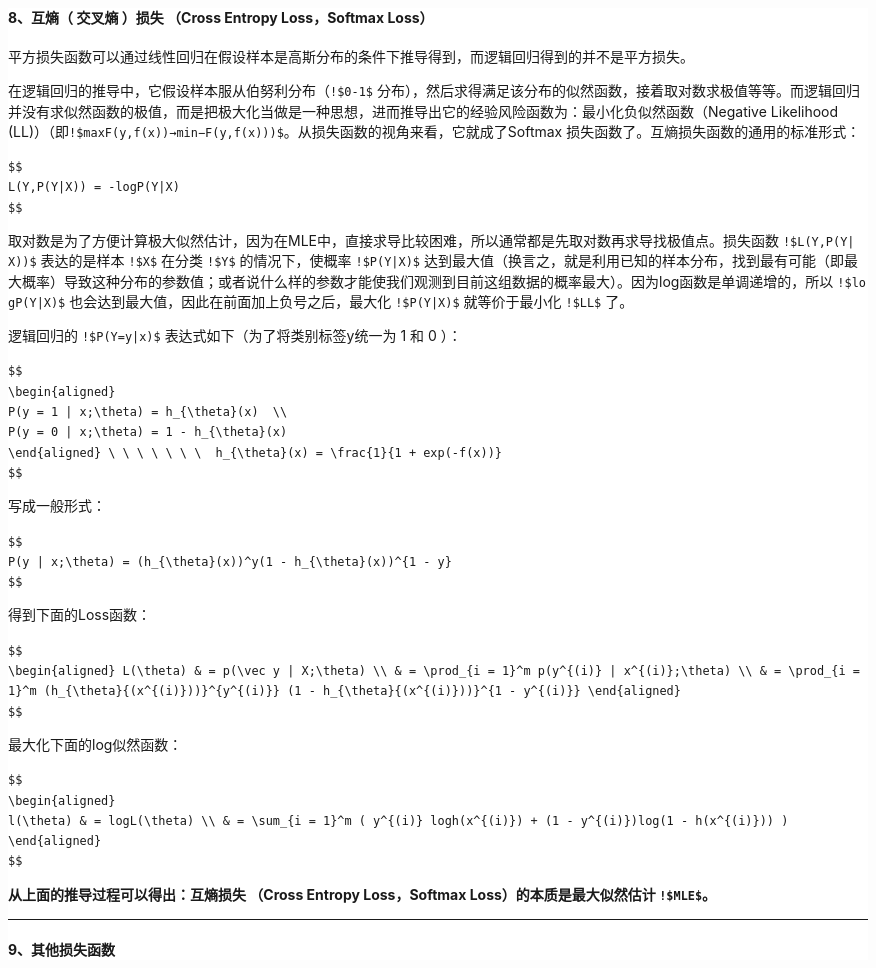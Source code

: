 #### 8、互熵（ 交叉熵 ）损失 （Cross Entropy Loss，Softmax Loss）
平方损失函数可以通过线性回归在假设样本是高斯分布的条件下推导得到，而逻辑回归得到的并不是平方损失。

在逻辑回归的推导中，它假设样本服从伯努利分布（`!$0-1$` 分布），然后求得满足该分布的似然函数，接着取对数求极值等等。而逻辑回归并没有求似然函数的极值，而是把极大化当做是一种思想，进而推导出它的经验风险函数为：最小化负似然函数（Negative Likelihood (LL)）（即`!$maxF(y,f(x))→min−F(y,f(x)))$`。从损失函数的视角来看，它就成了Softmax 损失函数了。互熵损失函数的通用的标准形式： 
```mathjax!
$$
L(Y,P(Y|X)) = -logP(Y|X)
$$
```
取对数是为了方便计算极大似然估计，因为在MLE中，直接求导比较困难，所以通常都是先取对数再求导找极值点。损失函数 `!$L(Y,P(Y|X))$` 表达的是样本 `!$X$` 在分类 `!$Y$` 的情况下，使概率 `!$P(Y|X)$` 达到最大值（换言之，就是利用已知的样本分布，找到最有可能（即最大概率）导致这种分布的参数值；或者说什么样的参数才能使我们观测到目前这组数据的概率最大）。因为log函数是单调递增的，所以 `!$logP(Y|X)$` 也会达到最大值，因此在前面加上负号之后，最大化 `!$P(Y|X)$` 就等价于最小化 `!$LL$` 了。

逻辑回归的 `!$P(Y=y|x)$` 表达式如下（为了将类别标签y统一为 1 和 0 ）：
```mathjax!
$$
\begin{aligned}
P(y = 1 | x;\theta) = h_{\theta}(x)  \\
P(y = 0 | x;\theta) = 1 - h_{\theta}(x)
\end{aligned} \ \ \ \ \ \ \  h_{\theta}(x) = \frac{1}{1 + exp(-f(x))}
$$
```
写成一般形式：
```mathjax!
$$
P(y | x;\theta) = (h_{\theta}(x))^y(1 - h_{\theta}(x))^{1 - y}
$$
```
得到下面的Loss函数：
```mathjax!
$$
\begin{aligned} L(\theta) & = p(\vec y | X;\theta) \\ & = \prod_{i = 1}^m p(y^{(i)} | x^{(i)};\theta) \\ & = \prod_{i = 1}^m (h_{\theta}{(x^{(i)}))}^{y^{(i)}} (1 - h_{\theta}{(x^{(i)}))}^{1 - y^{(i)}} \end{aligned}
$$
```
最大化下面的log似然函数：
```mathjax!
$$
\begin{aligned}
l(\theta) & = logL(\theta) \\ & = \sum_{i = 1}^m ( y^{(i)} logh(x^{(i)}) + (1 - y^{(i)})log(1 - h(x^{(i)})) )
\end{aligned}
$$
```

**从上面的推导过程可以得出：互熵损失 （Cross Entropy Loss，Softmax Loss）的本质是最大似然估计 `!$MLE$`。**


----------


#### 9、其他损失函数
